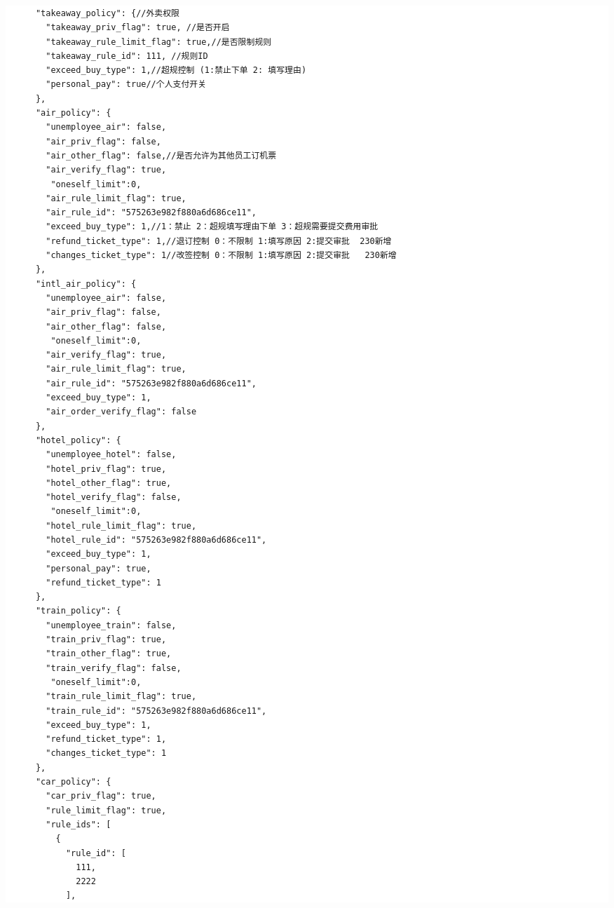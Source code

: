 ```
      "takeaway_policy": {//外卖权限
        "takeaway_priv_flag": true, //是否开启
        "takeaway_rule_limit_flag": true,//是否限制规则
        "takeaway_rule_id": 111, //规则ID
        "exceed_buy_type": 1,//超规控制 (1:禁止下单 2: 填写理由)
        "personal_pay": true//个人支付开关
      },
      "air_policy": {
        "unemployee_air": false,
        "air_priv_flag": false,
        "air_other_flag": false,//是否允许为其他员工订机票
        "air_verify_flag": true,
         "oneself_limit":0,
        "air_rule_limit_flag": true,
        "air_rule_id": "575263e982f880a6d686ce11",
        "exceed_buy_type": 1,//1：禁止 2：超规填写理由下单 3：超规需要提交费用审批
        "refund_ticket_type": 1,//退订控制 0：不限制 1:填写原因 2:提交审批  230新增
        "changes_ticket_type": 1//改签控制 0：不限制 1:填写原因 2:提交审批   230新增
      },
      "intl_air_policy": {
        "unemployee_air": false,
        "air_priv_flag": false,
        "air_other_flag": false,
         "oneself_limit":0,
        "air_verify_flag": true,
        "air_rule_limit_flag": true,
        "air_rule_id": "575263e982f880a6d686ce11",
        "exceed_buy_type": 1,
        "air_order_verify_flag": false
      },
      "hotel_policy": {
        "unemployee_hotel": false,
        "hotel_priv_flag": true,
        "hotel_other_flag": true,
        "hotel_verify_flag": false,
         "oneself_limit":0,
        "hotel_rule_limit_flag": true,
        "hotel_rule_id": "575263e982f880a6d686ce11",
        "exceed_buy_type": 1,
        "personal_pay": true,
        "refund_ticket_type": 1
      },
      "train_policy": {
        "unemployee_train": false,
        "train_priv_flag": true,
        "train_other_flag": true,
        "train_verify_flag": false,
         "oneself_limit":0,
        "train_rule_limit_flag": true,
        "train_rule_id": "575263e982f880a6d686ce11",
        "exceed_buy_type": 1,
        "refund_ticket_type": 1,
        "changes_ticket_type": 1
      },
      "car_policy": {
        "car_priv_flag": true,
        "rule_limit_flag": true,
        "rule_ids": [
          {
            "rule_id": [
              111,
              2222
            ],
```
